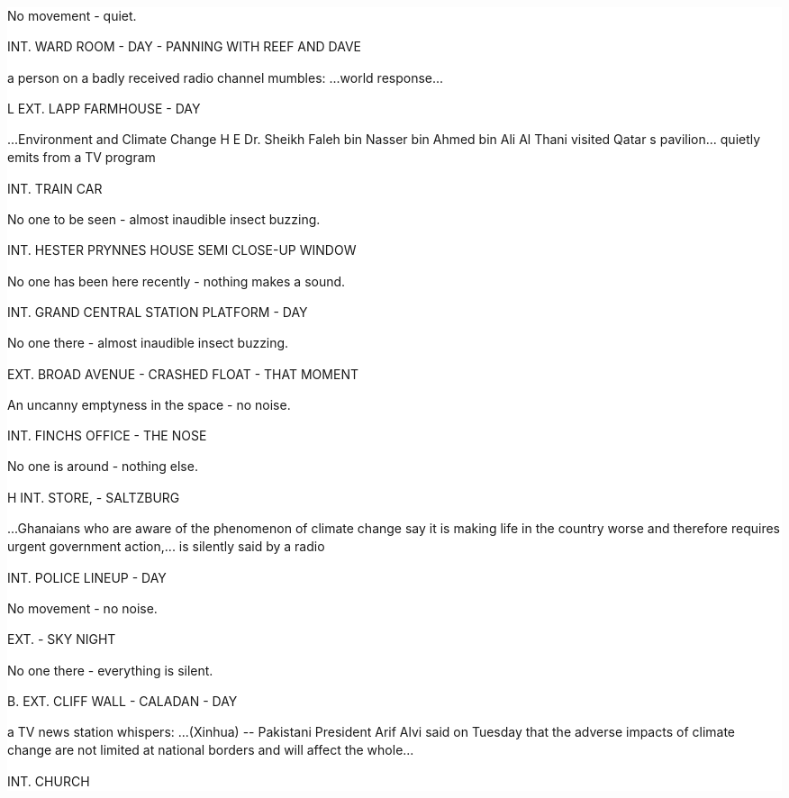 No movement - quiet.



INT. WARD ROOM - DAY - PANNING WITH REEF AND DAVE

a person on a badly received radio channel mumbles: ...world response...


L  EXT. LAPP FARMHOUSE - DAY

...Environment and Climate Change H E Dr. Sheikh Faleh bin Nasser bin Ahmed bin Ali Al Thani visited Qatar s pavilion... quietly emits from a TV program 


INT. TRAIN CAR

No one to be seen - almost inaudible insect buzzing.



INT. HESTER PRYNNES HOUSE SEMI CLOSE-UP WINDOW

No one has been here recently - nothing makes a sound.



INT. GRAND CENTRAL STATION PLATFORM - DAY

No one there - almost inaudible insect buzzing.



EXT. BROAD AVENUE - CRASHED FLOAT - THAT MOMENT

An uncanny emptyness in the space - no noise.



INT. FINCHS OFFICE - THE NOSE

No one is around - nothing else.



H  INT. STORE, - SALTZBURG

...Ghanaians who are aware of the phenomenon of climate change say it is making life in the country worse and therefore requires urgent government action,... is silently said by a radio 


INT. POLICE  LINEUP  -  DAY

No movement - no noise.



EXT. - SKY NIGHT

No one there - everything is silent.



B. EXT. CLIFF WALL - CALADAN - DAY

a TV news station whispers: ...(Xinhua) -- Pakistani President Arif Alvi said on Tuesday that the adverse impacts of climate change are not limited at national borders and will affect the whole...


INT. CHURCH
